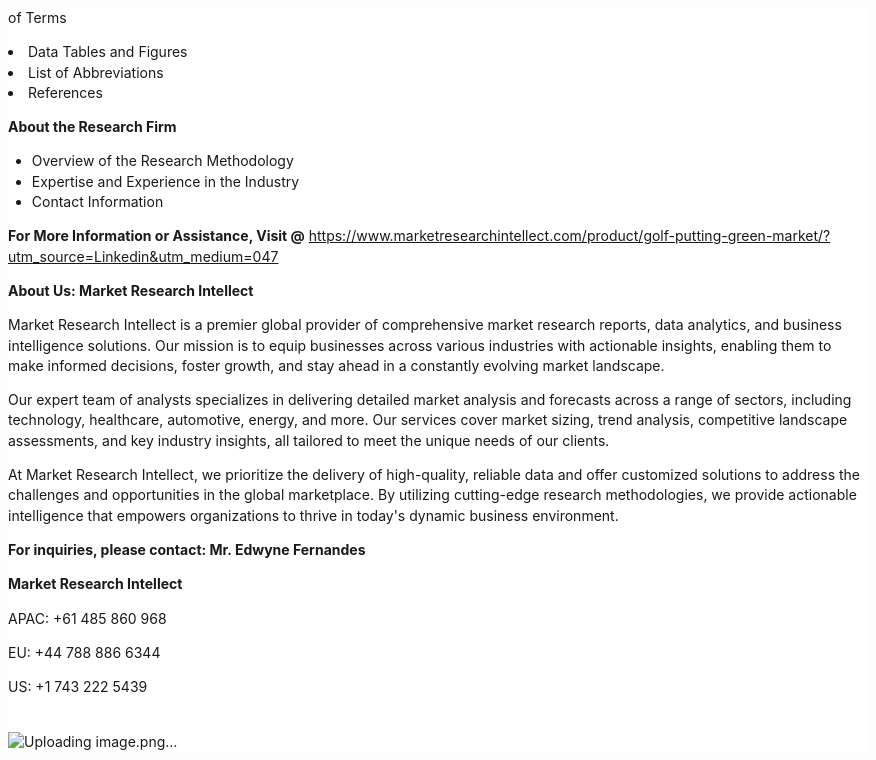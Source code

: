 of Terms</li><li>Data Tables and Figures</li><li>List of Abbreviations</li><li>References</li></ul><p><strong>About the Research Firm</strong></p><ul><li>Overview of the Research Methodology</li><li>Expertise and Experience in the Industry</li><li>Contact Information</li></ul></div><div class="article-main__content" data-test-id="publishing-text-block"><p><span class="font-[700]"><strong>For More Information or Assistance, Visit @</strong>&nbsp;<a href="https://www.marketresearchintellect.com/product/golf-putting-green-market/?utm_source=Linkedin&utm_medium=047">https://www.marketresearchintellect.com/product/golf-putting-green-market/?utm_source=Linkedin&utm_medium=047</a></span></p><p><strong>About Us: Market Research Intellect</strong></p><p>Market Research Intellect is a premier global provider of comprehensive market research reports, data analytics, and business intelligence solutions. Our mission is to equip businesses across various industries with actionable insights, enabling them to make informed decisions, foster growth, and stay ahead in a constantly evolving market landscape.</p><p>Our expert team of analysts specializes in delivering detailed market analysis and forecasts across a range of sectors, including technology, healthcare, automotive, energy, and more. Our services cover market sizing, trend analysis, competitive landscape assessments, and key industry insights, all tailored to meet the unique needs of our clients.</p><p>At Market Research Intellect, we prioritize the delivery of high-quality, reliable data and offer customized solutions to address the challenges and opportunities in the global marketplace. By utilizing cutting-edge research methodologies, we provide actionable intelligence that empowers organizations to thrive in today's dynamic business environment.</p><p><strong>For inquiries, please contact: Mr. Edwyne Fernandes</strong></p><p><strong>Market Research Intellect</strong></p><p>APAC: +61 485 860 968</p><p>EU: +44 788 886 6344</p><p>US: +1 743 222 5439</p></div><div class="article-main__content" data-test-id="publishing-text-block">&nbsp;</div>
![Uploading image.png…]()
